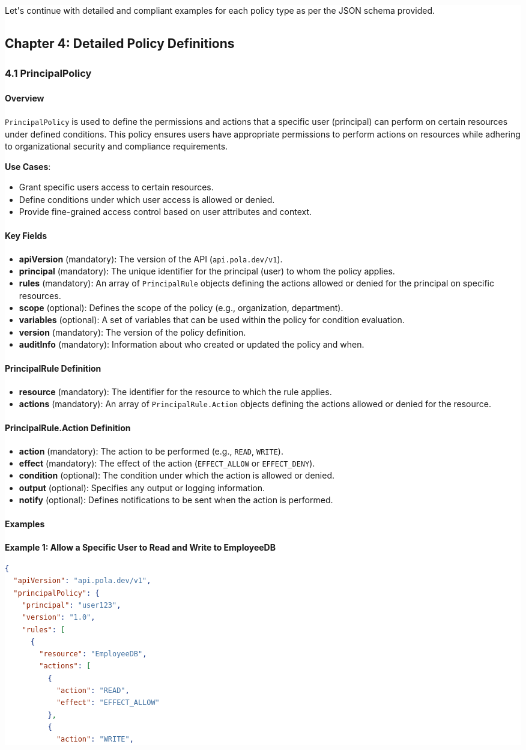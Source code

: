 Let's continue with detailed and compliant examples for each policy type as per the JSON schema provided.

## **Chapter 4: Detailed Policy Definitions**

### **4.1 PrincipalPolicy**

#### **Overview**

`PrincipalPolicy` is used to define the permissions and actions that a specific user (principal) can perform on certain resources under defined conditions. This policy ensures users have appropriate permissions to perform actions on resources while adhering to organizational security and compliance requirements.

**Use Cases**:
- Grant specific users access to certain resources.
- Define conditions under which user access is allowed or denied.
- Provide fine-grained access control based on user attributes and context.

#### **Key Fields**

- **apiVersion** (mandatory): The version of the API (`api.pola.dev/v1`).
- **principal** (mandatory): The unique identifier for the principal (user) to whom the policy applies.
- **rules** (mandatory): An array of `PrincipalRule` objects defining the actions allowed or denied for the principal on specific resources.
- **scope** (optional): Defines the scope of the policy (e.g., organization, department).
- **variables** (optional): A set of variables that can be used within the policy for condition evaluation.
- **version** (mandatory): The version of the policy definition.
- **auditInfo** (mandatory): Information about who created or updated the policy and when.

#### **PrincipalRule Definition**

- **resource** (mandatory): The identifier for the resource to which the rule applies.
- **actions** (mandatory): An array of `PrincipalRule.Action` objects defining the actions allowed or denied for the resource.

#### **PrincipalRule.Action Definition**

- **action** (mandatory): The action to be performed (e.g., `READ`, `WRITE`).
- **effect** (mandatory): The effect of the action (`EFFECT_ALLOW` or `EFFECT_DENY`).
- **condition** (optional): The condition under which the action is allowed or denied.
- **output** (optional): Specifies any output or logging information.
- **notify** (optional): Defines notifications to be sent when the action is performed.

#### **Examples**

**Example 1: Allow a Specific User to Read and Write to EmployeeDB**

```json
{
  "apiVersion": "api.pola.dev/v1",
  "principalPolicy": {
    "principal": "user123",
    "version": "1.0",
    "rules": [
      {
        "resource": "EmployeeDB",
        "actions": [
          {
            "action": "READ",
            "effect": "EFFECT_ALLOW"
          },
          {
            "action": "WRITE",
```